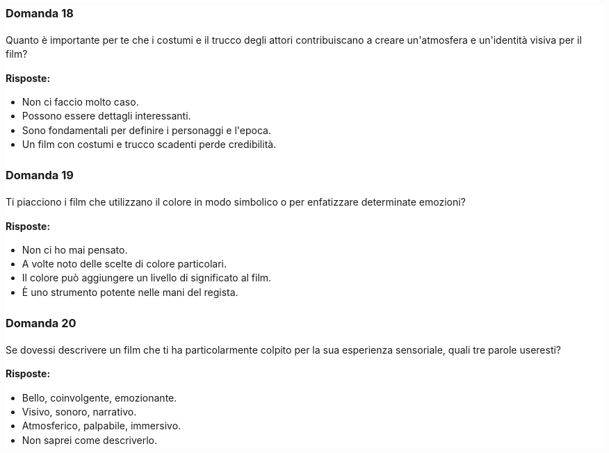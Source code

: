 ### Domanda 18

Quanto è importante per te che i costumi e il trucco degli attori contribuiscano a creare un'atmosfera e un'identità visiva per il film?

**Risposte:**

- Non ci faccio molto caso.
- Possono essere dettagli interessanti.
- Sono fondamentali per definire i personaggi e l'epoca.
- Un film con costumi e trucco scadenti perde credibilità.

### Domanda 19

Ti piacciono i film che utilizzano il colore in modo simbolico o per enfatizzare determinate emozioni?

**Risposte:**

- Non ci ho mai pensato.
- A volte noto delle scelte di colore particolari.
- Il colore può aggiungere un livello di significato al film.
- È uno strumento potente nelle mani del regista.

### Domanda 20

Se dovessi descrivere un film che ti ha particolarmente colpito per la sua esperienza sensoriale, quali tre parole useresti?

**Risposte:**

- Bello, coinvolgente, emozionante.
- Visivo, sonoro, narrativo.
- Atmosferico, palpabile, immersivo.
- Non saprei come descriverlo.

